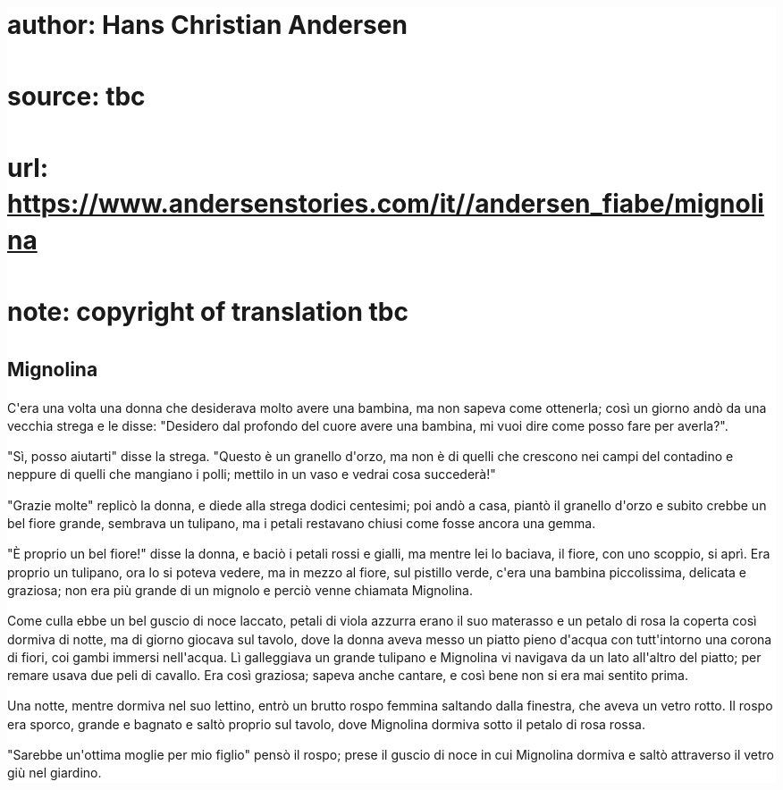 # author: Hans Christian Andersen
# source: tbc
# url: https://www.andersenstories.com/it//andersen_fiabe/mignolina
# note: copyright of translation tbc

## Mignolina 

C'era una volta una donna che desiderava molto avere una bambina, ma
non sapeva come ottenerla; così un giorno andò da una vecchia strega e
le disse: "Desidero dal profondo del cuore avere una bambina, mi vuoi
dire come posso fare per averla?".

"Sì, posso aiutarti" disse la strega. "Questo è un granello d'orzo,
ma non è di quelli che crescono nei campi del contadino e neppure di
quelli che mangiano i polli; mettilo in un vaso e vedrai cosa
succederà!"

"Grazie molte" replicò la donna, e diede alla strega dodici centesimi;
poi andò a casa, piantò il granello d'orzo e subito crebbe un bel fiore
grande, sembrava un tulipano, ma i petali restavano chiusi come fosse
ancora una gemma.

"È proprio un bel fiore!" disse la donna, e baciò i petali rossi e
gialli, ma mentre lei lo baciava, il fiore, con uno scoppio, si aprì.
Era proprio un tulipano, ora lo si poteva vedere, ma in mezzo al fiore,
sul pistillo verde, c'era una bambina piccolissima, delicata e
graziosa; non era più grande di un mignolo e perciò venne chiamata
Mignolina.

Come culla ebbe un bel guscio di noce laccato, petali di viola azzurra
erano il suo materasso e un petalo di rosa la coperta così dormiva di
notte, ma di giorno giocava sul tavolo, dove la donna aveva messo un
piatto pieno d'acqua con tutt'intorno una corona di fiori, coi gambi
immersi nell'acqua. Lì galleggiava un grande tulipano e Mignolina vi
navigava da un lato all'altro del piatto; per remare usava due peli di
cavallo. Era così graziosa; sapeva anche cantare, e così bene non si era
mai sentito prima.

Una notte, mentre dormiva nel suo lettino, entrò un brutto rospo femmina
saltando dalla finestra, che aveva un vetro rotto. Il rospo era sporco,
grande e bagnato e saltò proprio sul tavolo, dove Mignolina dormiva
sotto il petalo di rosa rossa.

"Sarebbe un'ottima moglie per mio figlio" pensò il rospo; prese il
guscio di noce in cui Mignolina dormiva e saltò attraverso il vetro giù
nel giardino.
